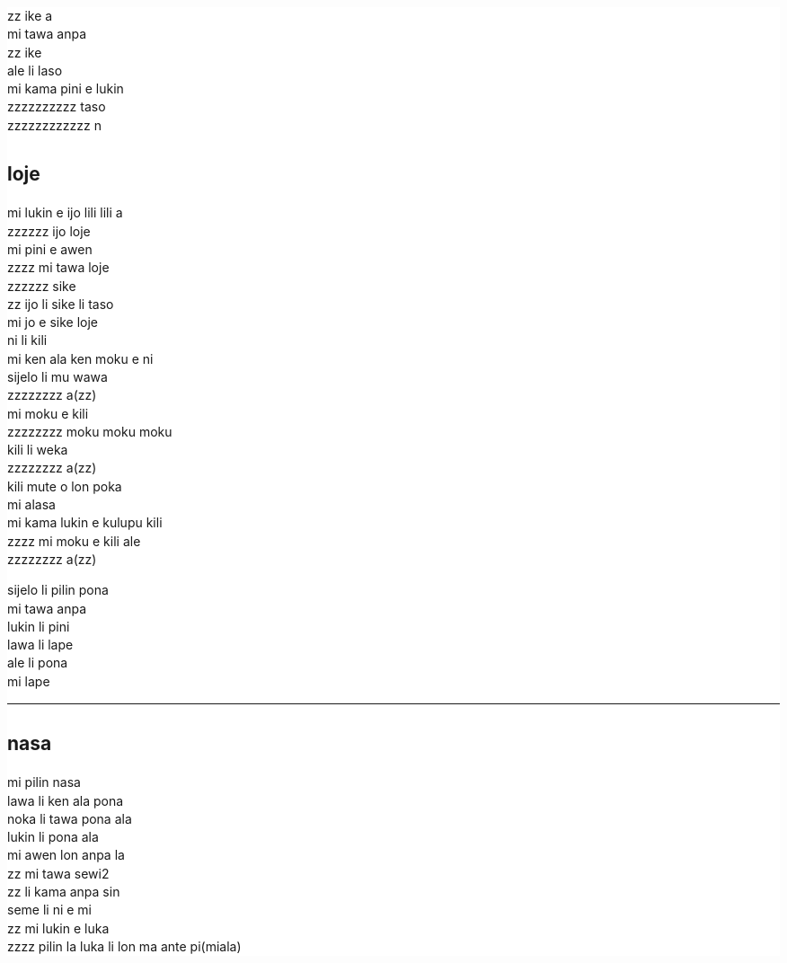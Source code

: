 zz ike a  
mi tawa anpa  
zz ike  
ale li laso  
mi kama pini e lukin  
zzzzzzzzzz taso  
zzzzzzzzzzzz n

## loje

mi lukin e ijo lili lili a  
zzzzzz ijo loje  
mi pini e awen  
zzzz mi tawa loje  
zzzzzz sike  
zz ijo li sike li taso  
mi jo e sike loje  
ni li kili  
mi ken ala ken moku e ni  
sijelo li mu wawa  
zzzzzzzz a(zz)  
mi moku e kili  
zzzzzzzz moku moku moku  
kili li weka  
zzzzzzzz a(zz)  
kili mute o lon poka  
mi alasa  
mi kama lukin e kulupu kili  
zzzz mi moku e kili ale  
zzzzzzzz a(zz)  

sijelo li pilin pona  
mi tawa anpa  
lukin li pini  
lawa li lape  
ale li pona  
mi lape

---

## nasa

mi pilin nasa  
lawa li ken ala pona  
noka li tawa pona ala  
lukin li pona ala  
mi awen lon anpa la  
zz mi tawa sewi2  
zz li kama anpa sin  
seme li ni e mi  
zz mi lukin e luka  
zzzz pilin la luka li lon ma ante pi(miala)  
